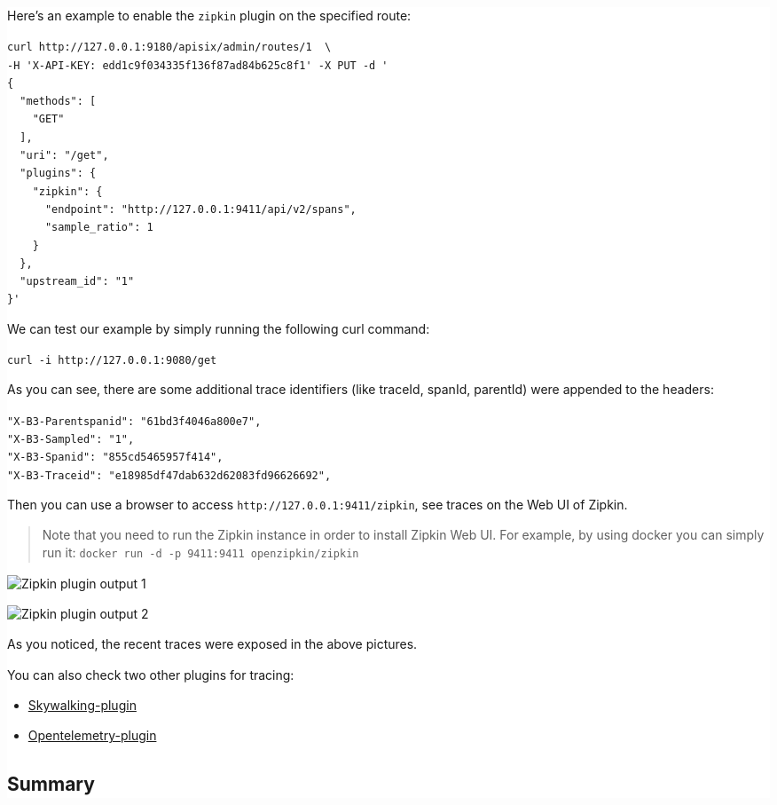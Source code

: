 Here’s an example to enable the `zipkin` plugin on the specified route:

```shell
curl http://127.0.0.1:9180/apisix/admin/routes/1  \
-H 'X-API-KEY: edd1c9f034335f136f87ad84b625c8f1' -X PUT -d '
{
  "methods": [
    "GET"
  ],
  "uri": "/get",
  "plugins": {
    "zipkin": {
      "endpoint": "http://127.0.0.1:9411/api/v2/spans",
      "sample_ratio": 1
    }
  },
  "upstream_id": "1"
}'
```

We can test our example by simply running the following curl command:

```shell
curl -i http://127.0.0.1:9080/get
```

As you can see, there are some additional trace identifiers (like traceId, spanId, parentId) were appended to the headers:

```text
"X-B3-Parentspanid": "61bd3f4046a800e7",
"X-B3-Sampled": "1",
"X-B3-Spanid": "855cd5465957f414",
"X-B3-Traceid": "e18985df47dab632d62083fd96626692",
```

Then you can use a browser to access `http://127.0.0.1:9411/zipkin`, see traces on the Web UI of Zipkin.

> Note that you need to run the Zipkin instance in order to install Zipkin Web UI. For example, by using docker you can simply run it:
>`docker run -d -p 9411:9411 openzipkin/zipkin`

![Zipkin plugin output 1](https://static.apiseven.com/2022/09/14/6321dc27f3d33.png)

![Zipkin plugin output 2](https://static.apiseven.com/2022/09/14/6321dc284049c.png)

As you noticed, the recent traces were exposed in the above pictures.

You can also check two other plugins for tracing:

- [Skywalking-plugin](../plugins/skywalking.md)

- [Opentelemetry-plugin](../plugins/opentelemetry.md)

## Summary
